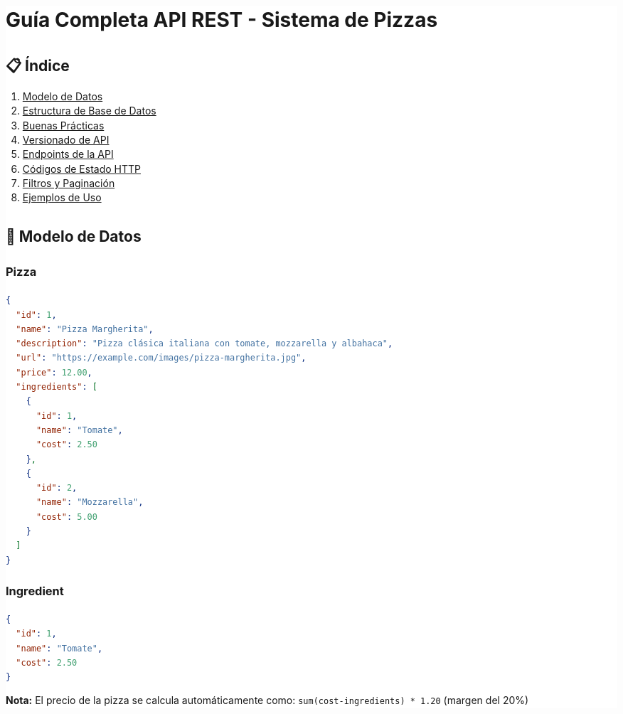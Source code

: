 # Guía Completa API REST - Sistema de Pizzas

## 📋 Índice
1. [Modelo de Datos](#modelo-de-datos)
2. [Estructura de Base de Datos](#estructura-de-base-de-datos)
3. [Buenas Prácticas](#buenas-prácticas)
4. [Versionado de API](#versionado-de-api)
5. [Endpoints de la API](#endpoints-de-la-api)
6. [Códigos de Estado HTTP](#códigos-de-estado-http)
7. [Filtros y Paginación](#filtros-y-paginación)
8. [Ejemplos de Uso](#ejemplos-de-uso)

## 🍕 Modelo de Datos

### Pizza
```json
{
  "id": 1,
  "name": "Pizza Margherita",
  "description": "Pizza clásica italiana con tomate, mozzarella y albahaca",
  "url": "https://example.com/images/pizza-margherita.jpg",
  "price": 12.00,
  "ingredients": [
    {
      "id": 1,
      "name": "Tomate",
      "cost": 2.50
    },
    {
      "id": 2,
      "name": "Mozzarella",
      "cost": 5.00
    }
  ]
}
```

### Ingredient
```json
{
  "id": 1,
  "name": "Tomate",
  "cost": 2.50
}
```

**Nota:** El precio de la pizza se calcula automáticamente como: `sum(cost-ingredients) * 1.20` (margen del 20%)
